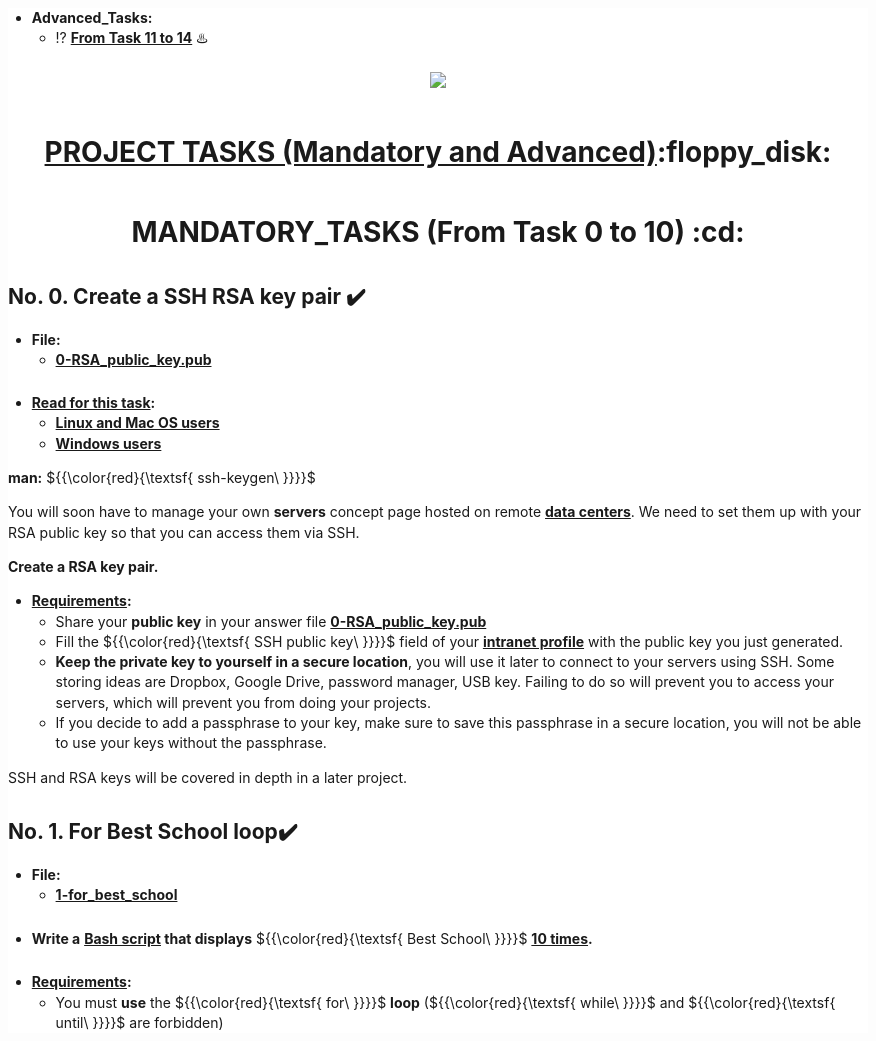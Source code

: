 * **Advanced_Tasks:** 
  * ⁉️ <ins>**From Task 11 to 14**</ins> ♨️

###

<p align="center">
  <img src="https://i.ibb.co/y5wmQyd/Alx-enginn-Build-ur-future.png" />
</p>

<H1 align="center"> <ins> PROJECT TASKS (Mandatory and Advanced)</ins>:floppy_disk:</H1>

<H1 align="center">MANDATORY_TASKS (From Task 0 to 10) :cd:</h1>

## **No. 0. Create a SSH RSA key pair** :heavy_check_mark:
* **File:**
  * [**0-RSA_public_key.pub**](./0-RSA_public_key.pub)
###
* <ins>**Read for this task</ins>:**
  * [**Linux and Mac OS users**](https://intranet.alxswe.com/rltoken/Cy1plV2eR3VphjPqliXB8A)
  * [**Windows users**](https://intranet.alxswe.com/rltoken/074M_gTsD34x3Q6MX55PDw)

**man:** ${{\color{red}{\textsf{ ssh-keygen\ \}}}}$ 

You will soon have to manage your own **servers** concept page hosted on remote [**data centers**](https://intranet.alxswe.com/rltoken/nDPzEm5SYxcdGxP_OpVYXQ). We need to set them up with your RSA public key so that you can access them via SSH.

**Create a RSA key pair.**

* **<ins>Requirements</ins>:**
  * Share your **public key** in your answer file [**0-RSA_public_key.pub**](./0-RSA_public_key.pub)
  * Fill the ${{\color{red}{\textsf{ SSH public key\ \}}}}$ field of your [**intranet profile**](https://intranet.alxswe.com/rltoken/qsaEQ3ZWrgs-zoueDpXpPA) with the public key you just generated.
  * **Keep the private key to yourself in a secure location**, you will use it later to connect to your servers using SSH. Some storing ideas are Dropbox, Google Drive, password manager, USB key. Failing to do so will prevent you to access your servers, which will prevent you from doing your projects.
  * If you decide to add a passphrase to your key, make sure to save this passphrase in a secure location, you will not be able to use your keys without the passphrase.

SSH and RSA keys will be covered in depth in a later project.

##

## **No. 1. For Best School loop**:heavy_check_mark:
* **File:**
  * [**1-for_best_school**](./1-for_best_school)
###
* **Write a** <ins>**Bash script</ins> that displays** ${{\color{red}{\textsf{ Best School\ \}}}}$ <ins>**10 times</ins>.**
#####
* **<ins>Requirements</ins>:**
  * You must **use** the ${{\color{red}{\textsf{ for\ \}}}}$ **loop** (${{\color{red}{\textsf{ while\ \}}}}$ and ${{\color{red}{\textsf{ until\ \}}}}$ are forbidden)
#####
